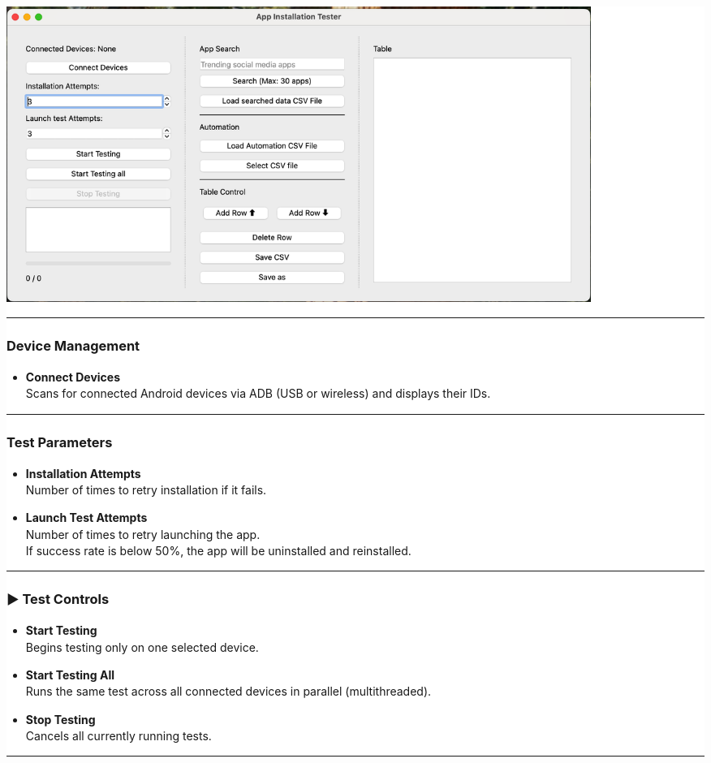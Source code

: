 <img src="/readme_files/main_screen.png" width="720"/>

---

### Device Management
- **Connect Devices**  
  Scans for connected Android devices via ADB (USB or wireless) and displays their IDs.

---

### Test Parameters
- **Installation Attempts**  
  Number of times to retry installation if it fails.

- **Launch Test Attempts**  
  Number of times to retry launching the app.  
  If success rate is below 50%, the app will be uninstalled and reinstalled.

---

### ▶️ Test Controls
- **Start Testing**  
  Begins testing only on one selected device.

- **Start Testing All**  
  Runs the same test across all connected devices in parallel (multithreaded).

- **Stop Testing**  
  Cancels all currently running tests.

---
